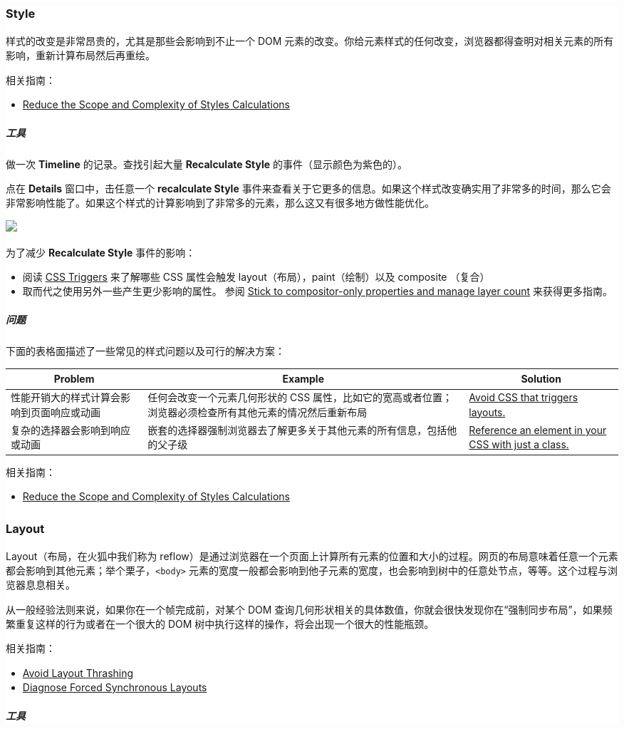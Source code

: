 ### Style

样式的改变是非常昂贵的，尤其是那些会影响到不止一个 DOM 元素的改变。你给元素样式的任何改变，浏览器都得查明对相关元素的所有影响，重新计算布局然后再重绘。

相关指南：

- [Reduce the Scope and Complexity of Styles Calculations](https://developers.google.com/web/fundamentals/performance/rendering/reduce-the-scope-and-complexity-of-style-calculations)

##### 工具

做一次 **Timeline** 的记录。查找引起大量 **Recalculate Style** 的事件（显示颜色为紫色的）。

点在 **Details** 窗口中，击任意一个 **recalculate Style** 事件来查看关于它更多的信息。如果这个样式改变确实用了非常多的时间，那么它会非常影响性能了。如果这个样式的计算影响到了非常多的元素，那么这又有很多地方做性能优化。

![](https://developers.google.com/web/tools/chrome-devtools/rendering-tools/imgs/recalculate-style.png)

为了减少 **Recalculate Style** 事件的影响：

- 阅读 [CSS Triggers](https://csstriggers.com/) 来了解哪些 CSS 属性会触发 layout（布局），paint（绘制）以及 composite （复合）
- 取而代之使用另外一些产生更少影响的属性。 参阅 [Stick to compositor-only properties and manage layer count](https://developers.google.com/web/fundamentals/performance/rendering/stick-to-compositor-only-properties-and-manage-layer-count) 来获得更多指南。

##### 问题

下面的表格面描述了一些常见的样式问题以及可行的解决方案：

| Problem                                    | Example                                                      | Solution                                                     |
| ------------------------------------------ | ------------------------------------------------------------ | ------------------------------------------------------------ |
| 性能开销大的样式计算会影响到页面响应或动画 | 任何会改变一个元素几何形状的 CSS 属性，比如它的宽高或者位置；浏览器必须检查所有其他元素的情况然后重新布局 | [Avoid CSS that triggers layouts.](https://developers.google.com/web/fundamentals/performance/rendering/avoid-large-complex-layouts-and-layout-thrashing) |
| 复杂的选择器会影响到响应或动画             | 嵌套的选择器强制浏览器去了解更多关于其他元素的所有信息，包括他的父子级 | [Reference an element in your CSS with just a class.](https://developers.google.com/web/fundamentals/performance/rendering/reduce-the-scope-and-complexity-of-style-calculations) |

相关指南：

- [Reduce the Scope and Complexity of Styles Calculations](https://developers.google.com/web/fundamentals/performance/rendering/reduce-the-scope-and-complexity-of-style-calculations)

### Layout

Layout（布局，在火狐中我们称为 reflow）是通过浏览器在一个页面上计算所有元素的位置和大小的过程。网页的布局意味着任意一个元素都会影响到其他元素；举个栗子，`<body>` 元素的宽度一般都会影响到他子元素的宽度，也会影响到树中的任意处节点，等等。这个过程与浏览器息息相关。

从一般经验法则来说，如果你在一个帧完成前，对某个 DOM 查询几何形状相关的具体数值，你就会很快发现你在“强制同步布局”，如果频繁重复这样的行为或者在一个很大的 DOM 树中执行这样的操作，将会出现一个很大的性能瓶颈。

相关指南：

- [Avoid Layout Thrashing](https://developers.google.com/web/fundamentals/performance/rendering/avoid-large-complex-layouts-and-layout-thrashing)
- [Diagnose Forced Synchronous Layouts](https://developers.google.com/web/tools/chrome-devtools/rendering-tools/forced-synchronous-layouts)

##### 工具
